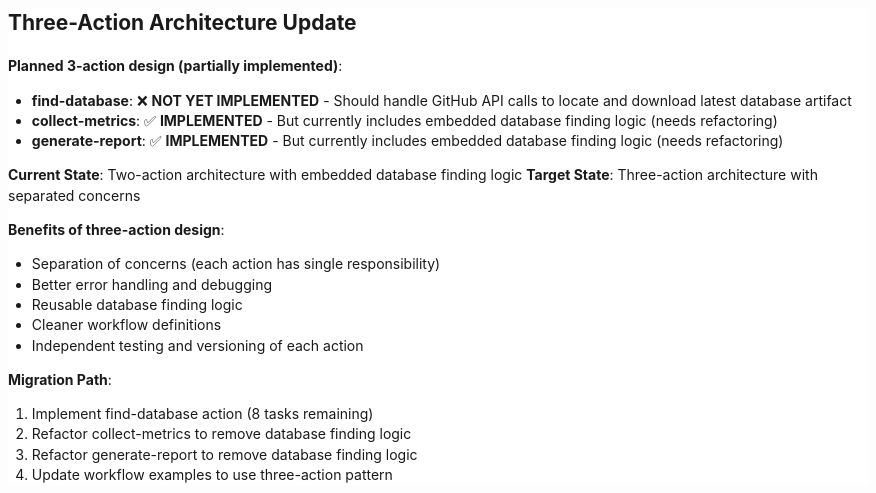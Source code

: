 ## Three-Action Architecture Update

**Planned 3-action design (partially implemented)**:
- **find-database**: ❌ **NOT YET IMPLEMENTED** - Should handle GitHub API calls to locate and download latest database artifact
- **collect-metrics**: ✅ **IMPLEMENTED** - But currently includes embedded database finding logic (needs refactoring)
- **generate-report**: ✅ **IMPLEMENTED** - But currently includes embedded database finding logic (needs refactoring)

**Current State**: Two-action architecture with embedded database finding logic
**Target State**: Three-action architecture with separated concerns

**Benefits of three-action design**:
- Separation of concerns (each action has single responsibility)
- Better error handling and debugging
- Reusable database finding logic
- Cleaner workflow definitions
- Independent testing and versioning of each action

**Migration Path**:
1. Implement find-database action (8 tasks remaining)
2. Refactor collect-metrics to remove database finding logic
3. Refactor generate-report to remove database finding logic
4. Update workflow examples to use three-action pattern
